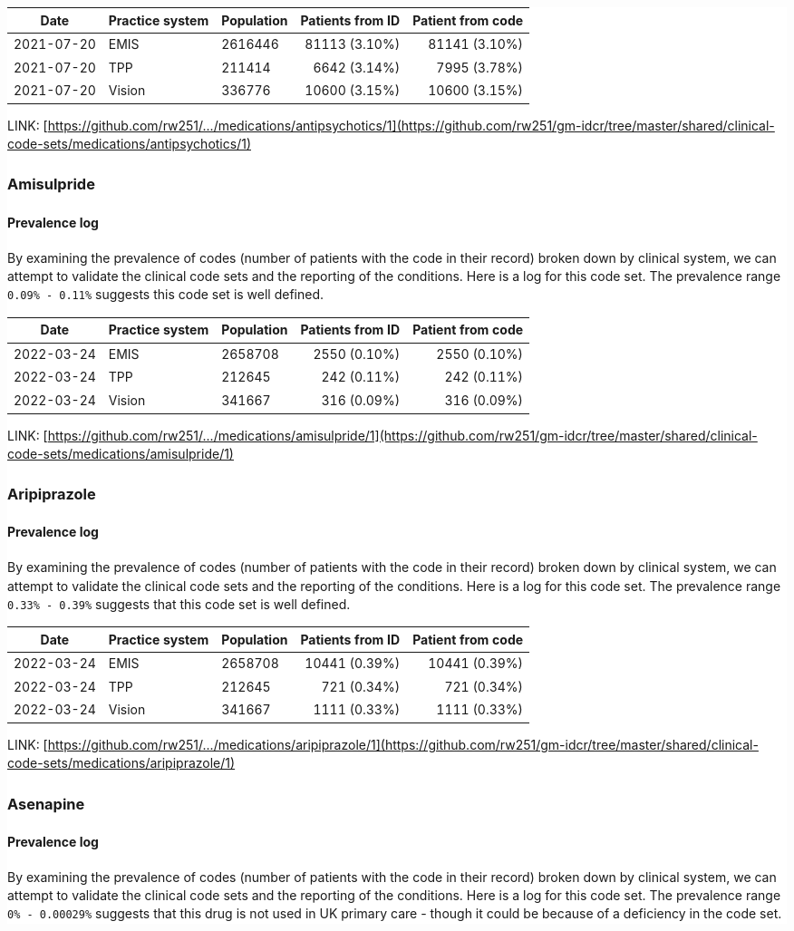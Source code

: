 | Date       | Practice system | Population | Patients from ID | Patient from code |
| ---------- | --------------- | ---------- | ---------------: | ----------------: |
| 2021-07-20 | EMIS            | 2616446    |    81113 (3.10%) |     81141 (3.10%) |
| 2021-07-20 | TPP             | 211414     |     6642 (3.14%) |      7995 (3.78%) |
| 2021-07-20 | Vision          | 336776     |    10600 (3.15%) |     10600 (3.15%) |

LINK: [https://github.com/rw251/.../medications/antipsychotics/1](https://github.com/rw251/gm-idcr/tree/master/shared/clinical-code-sets/medications/antipsychotics/1)

### Amisulpride
#### Prevalence log

By examining the prevalence of codes (number of patients with the code in their record) broken down by clinical system, we can attempt to validate the clinical code sets and the reporting of the conditions. Here is a log for this code set. The prevalence range `0.09% - 0.11%` suggests this code set is well defined.

| Date       | Practice system | Population | Patients from ID | Patient from code |
| ---------- | --------------- | ---------- | ---------------: | ----------------: |
| 2022-03-24 | EMIS            | 2658708    |     2550 (0.10%) |      2550 (0.10%) |
| 2022-03-24 | TPP             | 212645     |      242 (0.11%) |       242 (0.11%) |
| 2022-03-24 | Vision          | 341667     |      316 (0.09%) |       316 (0.09%) |

LINK: [https://github.com/rw251/.../medications/amisulpride/1](https://github.com/rw251/gm-idcr/tree/master/shared/clinical-code-sets/medications/amisulpride/1)

### Aripiprazole
#### Prevalence log

By examining the prevalence of codes (number of patients with the code in their record) broken down by clinical system, we can attempt to validate the clinical code sets and the reporting of the conditions. Here is a log for this code set. The prevalence range `0.33% - 0.39%` suggests that this code set is well defined.

| Date       | Practice system | Population | Patients from ID | Patient from code |
| ---------- | --------------- | ---------- | ---------------: | ----------------: |
| 2022-03-24 | EMIS            | 2658708    |    10441 (0.39%) |     10441 (0.39%) |
| 2022-03-24 | TPP             | 212645     |      721 (0.34%) |       721 (0.34%) |
| 2022-03-24 | Vision          | 341667     |     1111 (0.33%) |      1111 (0.33%) |

LINK: [https://github.com/rw251/.../medications/aripiprazole/1](https://github.com/rw251/gm-idcr/tree/master/shared/clinical-code-sets/medications/aripiprazole/1)

### Asenapine
#### Prevalence log

By examining the prevalence of codes (number of patients with the code in their record) broken down by clinical system, we can attempt to validate the clinical code sets and the reporting of the conditions. Here is a log for this code set. The prevalence range `0% - 0.00029%` suggests that this drug is not used in UK primary care - though it could be because of a deficiency in the code set.
